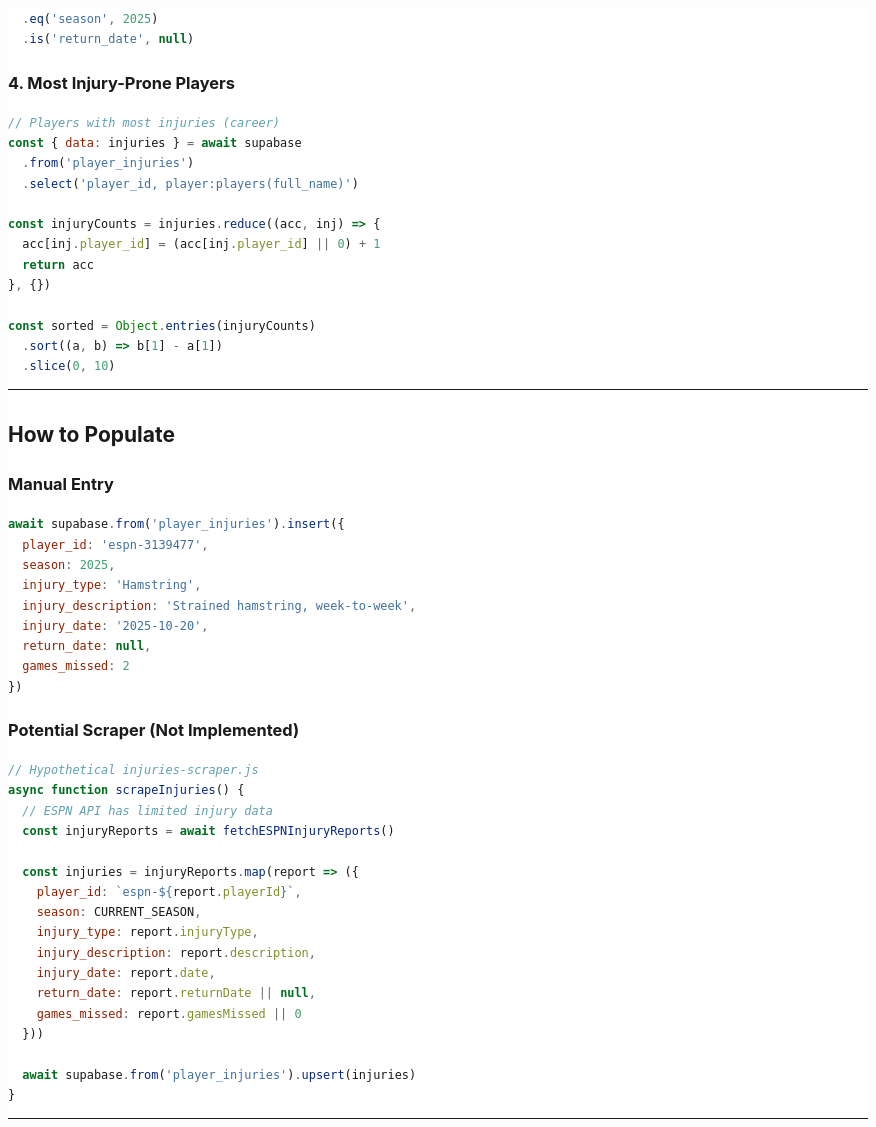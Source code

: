 ```javascript
  .eq('season', 2025)
  .is('return_date', null)
```

### 4. Most Injury-Prone Players

```javascript
// Players with most injuries (career)
const { data: injuries } = await supabase
  .from('player_injuries')
  .select('player_id, player:players(full_name)')

const injuryCounts = injuries.reduce((acc, inj) => {
  acc[inj.player_id] = (acc[inj.player_id] || 0) + 1
  return acc
}, {})

const sorted = Object.entries(injuryCounts)
  .sort((a, b) => b[1] - a[1])
  .slice(0, 10)
```

---

## How to Populate

### Manual Entry

```javascript
await supabase.from('player_injuries').insert({
  player_id: 'espn-3139477',
  season: 2025,
  injury_type: 'Hamstring',
  injury_description: 'Strained hamstring, week-to-week',
  injury_date: '2025-10-20',
  return_date: null,
  games_missed: 2
})
```

### Potential Scraper (Not Implemented)

```javascript
// Hypothetical injuries-scraper.js
async function scrapeInjuries() {
  // ESPN API has limited injury data
  const injuryReports = await fetchESPNInjuryReports()

  const injuries = injuryReports.map(report => ({
    player_id: `espn-${report.playerId}`,
    season: CURRENT_SEASON,
    injury_type: report.injuryType,
    injury_description: report.description,
    injury_date: report.date,
    return_date: report.returnDate || null,
    games_missed: report.gamesMissed || 0
  }))

  await supabase.from('player_injuries').upsert(injuries)
}
```

---